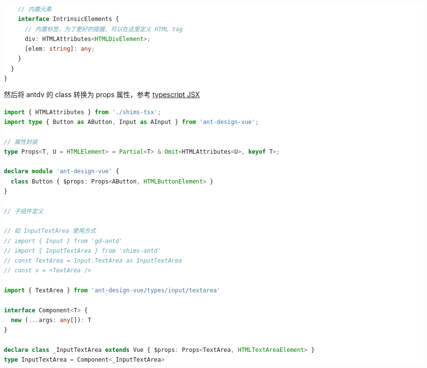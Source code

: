 ```typescript
    // 内置元素
    interface IntrinsicElements {
      // 内置标签，为了更好的提醒，可以在这里定义 HTML tag
      div: HTMLAttributes<HTMLDivElement>;
      [elem: string]: any;
    }
  }
}

```

然后将 antdv 的 class 转换为 props 属性，参考 [typescript JSX](https://www.typescriptlang.org/docs/handbook/jsx.html)

```typescript
import { HTMLAttributes } from './shims-tsx';
import type { Button as AButton, Input as AInput } from 'ant-design-vue';

// 属性封装
type Props<T, U = HTMLElement> = Partial<T> & Omit<HTMLAttributes<U>, keyof T>;

declare module 'ant-design-vue' {
  class Button { $props: Props<AButton, HTMLButtonElement> }
}

// 子组件定义

// 如 InputTextArea 使用方式
// import { Input } from 'gd-antd'
// import { InputTextArea } from 'shims-antd'
// const TextArea = Input.TextArea as InputTextArea
// const v = <TextArea />

import { TextArea } from 'ant-design-vue/types/input/textarea'

interface Component<T> {
  new (...args: any[]): T
}

declare class _InputTextArea extends Vue { $props: Props<TextArea, HTMLTextAreaElement> }
type InputTextArea = Component<_InputTextArea>
```


  [key: `on${string}`]: any;